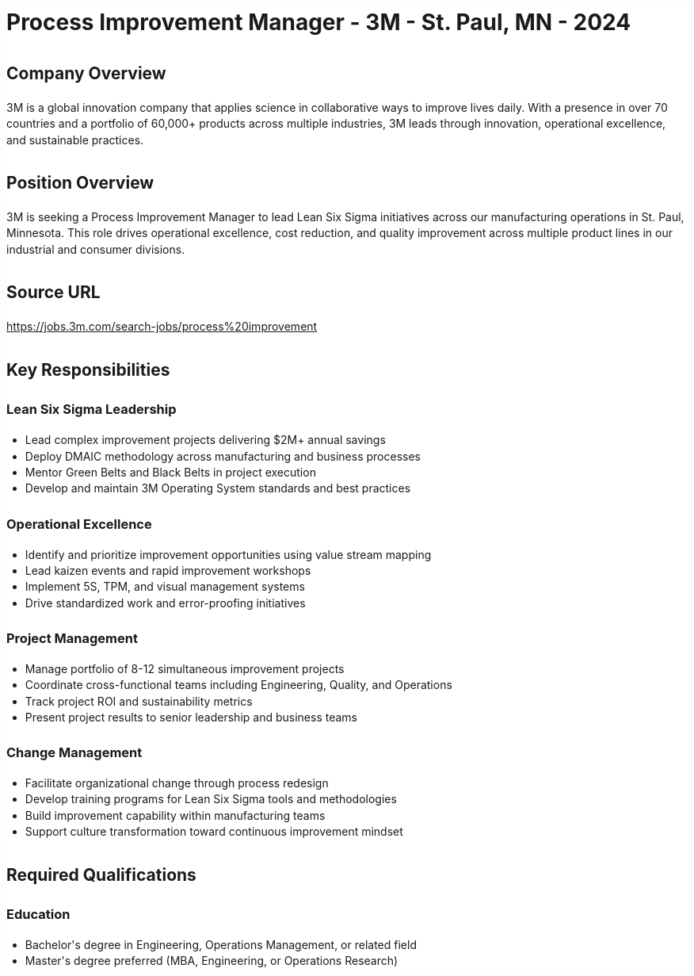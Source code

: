 # Process Improvement Manager - 3M - St. Paul, MN - 2024

## Company Overview
3M is a global innovation company that applies science in collaborative ways to improve lives daily. With a presence in over 70 countries and a portfolio of 60,000+ products across multiple industries, 3M leads through innovation, operational excellence, and sustainable practices.

## Position Overview
3M is seeking a Process Improvement Manager to lead Lean Six Sigma initiatives across our manufacturing operations in St. Paul, Minnesota. This role drives operational excellence, cost reduction, and quality improvement across multiple product lines in our industrial and consumer divisions.

## Source URL
https://jobs.3m.com/search-jobs/process%20improvement

## Key Responsibilities

### Lean Six Sigma Leadership
- Lead complex improvement projects delivering $2M+ annual savings
- Deploy DMAIC methodology across manufacturing and business processes
- Mentor Green Belts and Black Belts in project execution
- Develop and maintain 3M Operating System standards and best practices

### Operational Excellence
- Identify and prioritize improvement opportunities using value stream mapping
- Lead kaizen events and rapid improvement workshops
- Implement 5S, TPM, and visual management systems
- Drive standardized work and error-proofing initiatives

### Project Management
- Manage portfolio of 8-12 simultaneous improvement projects
- Coordinate cross-functional teams including Engineering, Quality, and Operations
- Track project ROI and sustainability metrics
- Present project results to senior leadership and business teams

### Change Management
- Facilitate organizational change through process redesign
- Develop training programs for Lean Six Sigma tools and methodologies
- Build improvement capability within manufacturing teams
- Support culture transformation toward continuous improvement mindset

## Required Qualifications

### Education
- Bachelor's degree in Engineering, Operations Management, or related field
- Master's degree preferred (MBA, Engineering, or Operations Research)
